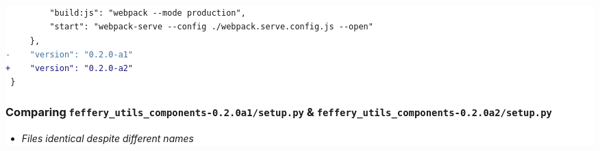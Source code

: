 ```diff
         "build:js": "webpack --mode production",
         "start": "webpack-serve --config ./webpack.serve.config.js --open"
     },
-    "version": "0.2.0-a1"
+    "version": "0.2.0-a2"
 }
```

### Comparing `feffery_utils_components-0.2.0a1/setup.py` & `feffery_utils_components-0.2.0a2/setup.py`

 * *Files identical despite different names*

